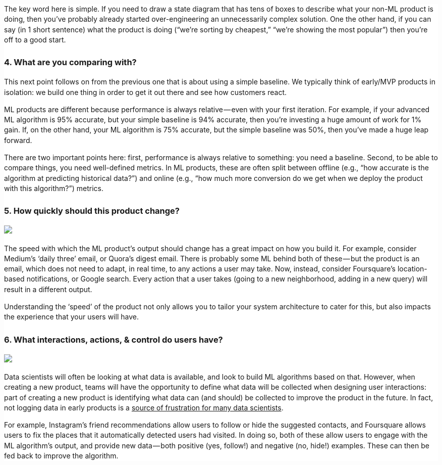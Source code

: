 The key word here is simple. If you need to draw a state diagram that has tens of boxes to describe what your non-ML product is doing, then you’ve probably already started over-engineering an unnecessarily complex solution. One the other hand, if you can say (in 1 short sentence) what the product is doing (“we’re sorting by cheapest,” “we’re showing the most popular”) then you’re off to a good start.

### 4. What are you comparing with?
This next point follows on from the previous one that is about using a simple baseline. We typically think of early/MVP products in isolation: we build one thing in order to get it out there and see how customers react.

ML products are different because performance is always relative — even with your first iteration. For example, if your advanced ML algorithm is 95% accurate, but your simple baseline is 94% accurate, then you’re investing a huge amount of work for 1% gain. If, on the other hand, your ML algorithm is 75% accurate, but the simple baseline was 50%, then you’ve made a huge leap forward.

There are two important points here: first, performance is always relative to something: you need a baseline. Second, to be able to compare things, you need well-defined metrics. In ML products, these are often split between offline (e.g., “how accurate is the algorithm at predicting historical data?”) and online (e.g., “how much more conversion do we get when we deploy the product with this algorithm?”) metrics.

### 5. How quickly should this product change?

<img data-width="714" data-height="286" src="https://cdn-images-1.medium.com/max/600/1*TSZPO95Q2qk15sCOM389nQ.png">

The speed with which the ML product’s output should change has a great impact on how you build it. For example, consider Medium’s ‘daily three’ email, or Quora’s digest email. There is probably some ML behind both of these — but the product is an email, which does not need to adapt, in real time, to any actions a user may take. Now, instead, consider Foursquare’s location-based notifications, or Google search. Every action that a user takes (going to a new neighborhood, adding in a new query) will result in a different output.

Understanding the ‘speed’ of the product not only allows you to tailor your system architecture to cater for this, but also impacts the experience that your users will have.

### 6. What interactions, actions, & control do users have?

<img data-width="323" data-height="244" src="https://cdn-images-1.medium.com/max/600/1*j9rBiS3nVxLeNE5zIGyGJQ.png">

Data scientists will often be looking at what data is available, and look to build ML algorithms based on that. However, when creating a new product, teams will have the opportunity to define what data will be collected when designing user interactions: part of creating a new product is identifying what data can (and should) be collected to improve the product in the future. In fact, not logging data in early products is a [source of frustration for many data scientists](https://medium.com/@mrogati/how-not-to-hire-your-first-data-scientist-34f0f56f81ae#.p1sxx1vy3).

For example, Instagram’s friend recommendations allow users to follow or hide the suggested contacts, and Foursquare allows users to fix the places that it automatically detected users had visited. In doing so, both of these allow users to engage with the ML algorithm’s output, and provide new data — both positive (yes, follow!) and negative (no, hide!) examples. These can then be fed back to improve the algorithm.
